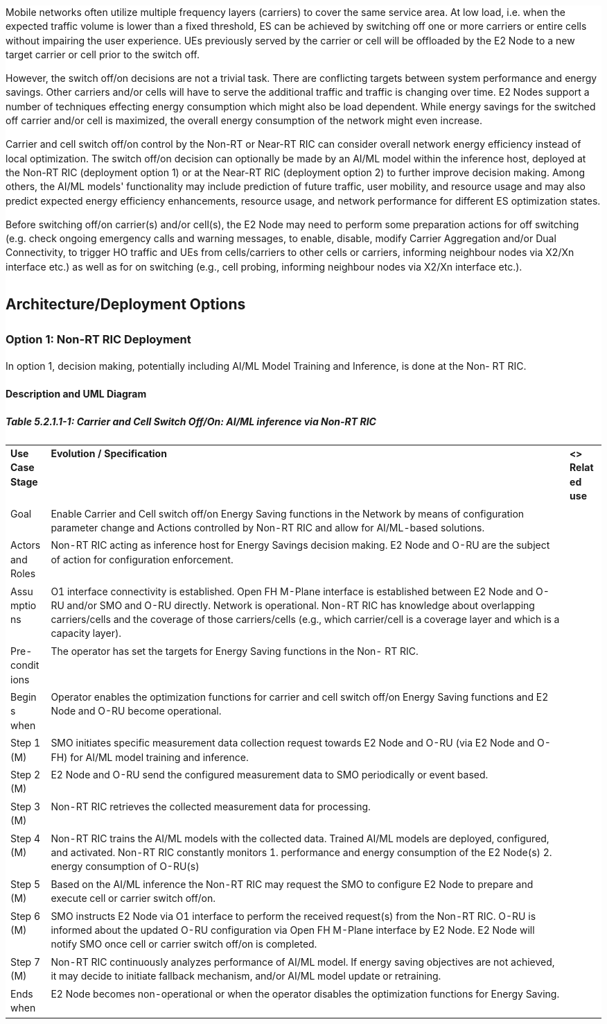 Mobile networks often utilize multiple frequency layers (carriers) to cover the same service area. At low load, i.e. when the expected traffic volume is lower than a fixed threshold, ES can be achieved by switching off one or more carriers or entire cells without impairing the user experience. UEs previously served by the carrier or cell will be offloaded by the E2 Node to a new target carrier or cell prior to the switch off.

However, the switch off/on decisions are not a trivial task. There are conflicting targets between system performance and energy savings. Other carriers and/or cells will have to serve the additional traffic and traffic is changing over time. E2 Nodes support a number of techniques effecting energy consumption which might also be load dependent. While energy savings for the switched off carrier and/or cell is maximized, the overall energy consumption of the network might even increase.

Carrier and cell switch off/on control by the Non-RT or Near-RT RIC can consider overall network energy efficiency instead of local optimization. The switch off/on decision can optionally be made by an AI/ML model within the inference host, deployed at the Non-RT RIC (deployment option 1) or at the Near-RT RIC (deployment option 2) to further improve decision making. Among others, the AI/ML models' functionality may include prediction of future traffic, user mobility, and resource usage and may also predict expected energy efficiency enhancements, resource usage, and network performance for different ES optimization states.

Before switching off/on carrier(s) and/or cell(s), the E2 Node may need to perform some preparation actions for off switching (e.g. check ongoing emergency calls and warning messages, to enable, disable, modify Carrier Aggregation and/or Dual Connectivity, to trigger HO traffic and UEs from cells/carriers to other cells or carriers, informing neighbour nodes via X2/Xn interface etc.) as well as for on switching (e.g., cell probing, informing neighbour nodes via X2/Xn interface etc.).

## Architecture/Deployment Options

### Option 1: Non-RT RIC Deployment

In option 1, decision making, potentially including AI/ML Model Training and Inference, is done at the Non- RT RIC.

#### Description and UML Diagram

##### Table 5.2.1.1-1: Carrier and Cell Switch Off/On: AI/ML inference via Non-RT RIC

<div class="table-wrapper" markdown="block">

|  |  |  |
| --- | --- | --- |
| **Use Case Stage** | **Evolution / Specification** | **<<Uses>> Related use** |
| Goal | Enable Carrier and Cell switch off/on Energy Saving functions in the Network by means of configuration parameter change and Actions controlled by Non-RT RIC and allow for AI/ML-based solutions. |  |
| Actors and Roles | Non-RT RIC acting as inference host for Energy Savings decision making.  E2 Node and O-RU are the subject of action for configuration enforcement. |  |
| Assumptions | O1 interface connectivity is established.  Open FH M-Plane interface is established between E2 Node and O-RU and/or SMO and O-RU directly.  Network is operational.  Non-RT RIC has knowledge about overlapping carriers/cells and the  coverage of those carriers/cells (e.g., which carrier/cell is a coverage layer and which is a capacity layer). |  |
| Pre-conditions | The operator has set the targets for Energy Saving functions in the Non- RT RIC. |  |
| Begins when | Operator enables the optimization functions for carrier and cell switch off/on Energy Saving functions and E2 Node and O-RU become  operational. |  |
| Step 1 (M) | SMO initiates specific measurement data collection request towards E2 Node and O-RU (via E2 Node and O-FH) for AI/ML model training and inference. |  |
| Step 2 (M) | E2 Node and O-RU send the configured measurement data to SMO periodically or event based. |  |
| Step 3 (M) | Non-RT RIC retrieves the collected measurement data for processing. |  |
| Step 4 (M) | Non-RT RIC trains the AI/ML models with the collected data. Trained AI/ML models are deployed, configured, and activated.  Non-RT RIC constantly monitors   1. performance and energy consumption of the E2 Node(s) 2. energy consumption of O-RU(s) |  |
| Step 5 (M) | Based on the AI/ML inference the Non-RT RIC may request the SMO to configure E2 Node to prepare and execute cell or carrier switch off/on. |  |
| Step 6 (M) | SMO instructs E2 Node via O1 interface to perform the received request(s) from the Non-RT RIC. O-RU is informed about the updated O-RU configuration via Open FH M-Plane interface by E2 Node. E2  Node will notify SMO once cell or carrier switch off/on is completed. |  |
| Step 7 (M) | Non-RT RIC continuously analyzes performance of AI/ML model. If  energy saving objectives are not achieved, it may decide to initiate fallback mechanism, and/or AI/ML model update or retraining. |  |
| Ends when | E2 Node becomes non-operational or when the operator disables the optimization functions for Energy Saving. |  |